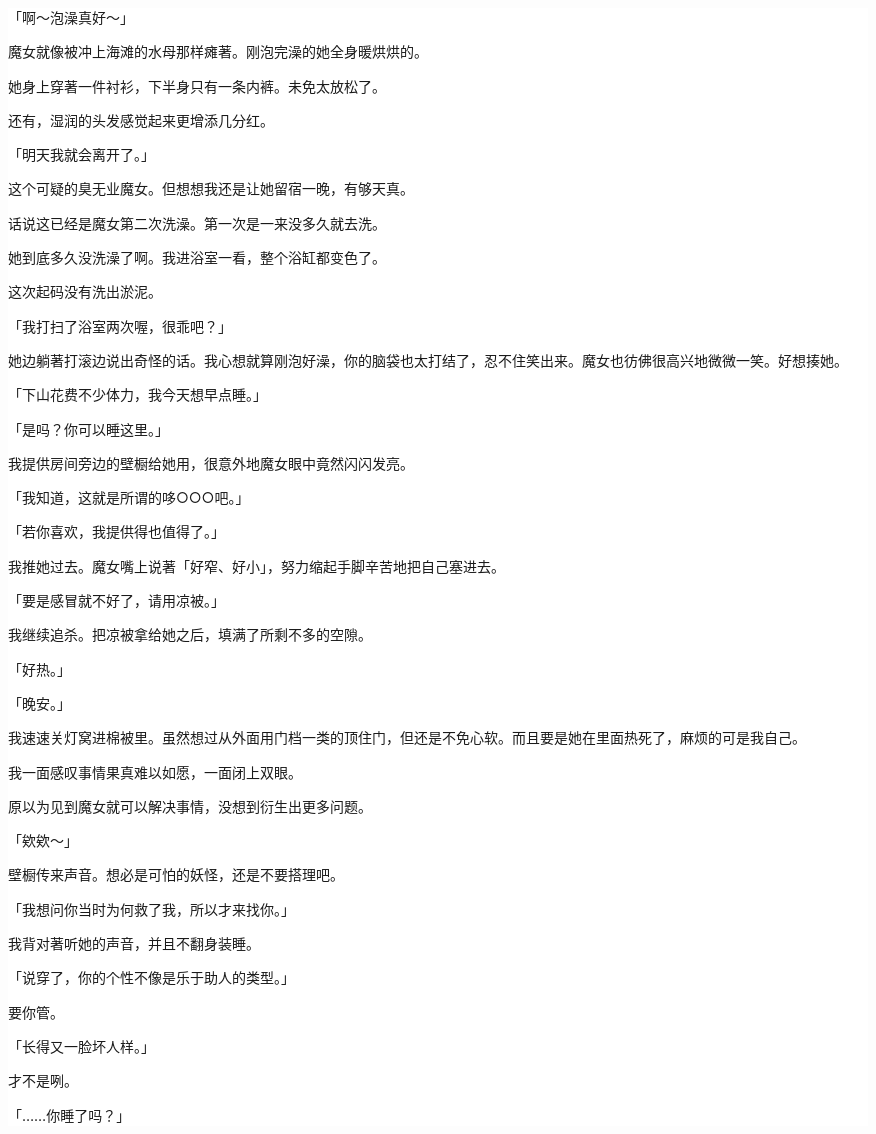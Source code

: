 「啊～泡澡真好～」

魔女就像被冲上海滩的水母那样瘫著。刚泡完澡的她全身暖烘烘的。

她身上穿著一件衬衫，下半身只有一条内裤。未免太放松了。

还有，湿润的头发感觉起来更增添几分红。

「明天我就会离开了。」

这个可疑的臭无业魔女。但想想我还是让她留宿一晚，有够天真。

话说这已经是魔女第二次洗澡。第一次是一来没多久就去洗。

她到底多久没洗澡了啊。我进浴室一看，整个浴缸都变色了。

这次起码没有洗出淤泥。

「我打扫了浴室两次喔，很乖吧？」

她边躺著打滚边说出奇怪的话。我心想就算刚泡好澡，你的脑袋也太打结了，忍不住笑出来。魔女也彷佛很高兴地微微一笑。好想揍她。

「下山花费不少体力，我今天想早点睡。」

「是吗？你可以睡这里。」

我提供房间旁边的壁橱给她用，很意外地魔女眼中竟然闪闪发亮。

「我知道，这就是所谓的哆○○○吧。」

「若你喜欢，我提供得也值得了。」

我推她过去。魔女嘴上说著「好窄、好小」，努力缩起手脚辛苦地把自己塞进去。

「要是感冒就不好了，请用凉被。」

我继续追杀。把凉被拿给她之后，填满了所剩不多的空隙。

「好热。」

「晚安。」

我速速关灯窝进棉被里。虽然想过从外面用门档一类的顶住门，但还是不免心软。而且要是她在里面热死了，麻烦的可是我自己。

我一面感叹事情果真难以如愿，一面闭上双眼。

原以为见到魔女就可以解决事情，没想到衍生出更多问题。

「欸欸～」

壁橱传来声音。想必是可怕的妖怪，还是不要搭理吧。

「我想问你当时为何救了我，所以才来找你。」

我背对著听她的声音，并且不翻身装睡。

「说穿了，你的个性不像是乐于助人的类型。」

要你管。

「长得又一脸坏人样。」

才不是咧。

「……你睡了吗？」
